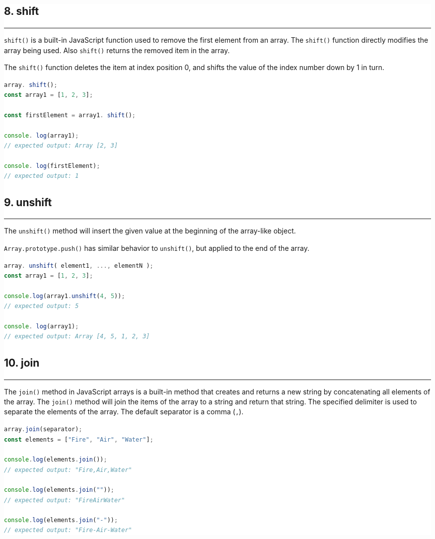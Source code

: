 ## 8. shift

---

`shift()` is a built-in JavaScript function used to remove the first element from an array. The `shift()` function directly modifies the array being used. Also `shift()` returns the removed item in the array.

The `shift()` function deletes the item at index position 0, and shifts the value of the index number down by 1 in turn.

```js
array. shift();
const array1 = [1, 2, 3];

const firstElement = array1. shift();

console. log(array1);
// expected output: Array [2, 3]

console. log(firstElement);
// expected output: 1
```

## 9. unshift

---

The `unshift()` method will insert the given value at the beginning of the array-like object.

`Array.prototype.push()` has similar behavior to `unshift()`, but applied to the end of the array.

```js
array. unshift( element1, ..., elementN );
const array1 = [1, 2, 3];

console.log(array1.unshift(4, 5));
// expected output: 5

console. log(array1);
// expected output: Array [4, 5, 1, 2, 3]
```

## 10. join

---

The `join()` method in JavaScript arrays is a built-in method that creates and returns a new string by concatenating all elements of the array. The `join()` method will join the items of the array to a string and return that string. The specified delimiter is used to separate the elements of the array. The default separator is a comma (`,`).

```js
array.join(separator);
const elements = ["Fire", "Air", "Water"];

console.log(elements.join());
// expected output: "Fire,Air,Water"

console.log(elements.join(""));
// expected output: "FireAirWater"

console.log(elements.join("-"));
// expected output: "Fire-Air-Water"
```

